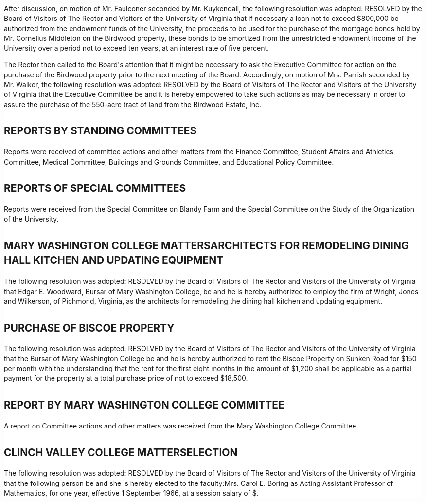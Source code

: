 After discussion, on motion of Mr. Faulconer seconded by Mr. Kuykendall, the following resolution was adopted: RESOLVED by the Board of Visitors of The Rector and Visitors of the University of Virginia that if necessary a loan not to exceed $800,000 be authorized from the endowment funds of the University, the proceeds to be used for the purchase of the mortgage bonds held by Mr. Cornelius Middleton on the Birdwood property, these bonds to be amortized from the unrestricted endowment income of the University over a period not to exceed ten years, at an interest rate of five percent.

The Rector then called to the Board's attention that it might be necessary to ask the Executive Committee for action on the purchase of the Birdwood property prior to the next meeting of the Board. Accordingly, on motion of Mrs. Parrish seconded by Mr. Walker, the following resolution was adopted: RESOLVED by the Board of Visitors of The Rector and Visitors of the University of Virginia that the Executive Committee be and it is hereby empowered to take such actions as may be necessary in order to assure the purchase of the 550-acre tract of land from the Birdwood Estate, Inc.

REPORTS BY STANDING COMMITTEES
------------------------------

Reports were received of committee actions and other matters from the Finance Committee, Student Affairs and Athletics Committee, Medical Committee, Buildings and Grounds Committee, and Educational Policy Committee.

REPORTS OF SPECIAL COMMITTEES
-----------------------------

Reports were received from the Special Committee on Blandy Farm and the Special Committee on the Study of the Organization of the University.

MARY WASHINGTON COLLEGE MATTERSARCHITECTS FOR REMODELING DINING HALL KITCHEN AND UPDATING EQUIPMENT
---------------------------------------------------------------------------------------------------

The following resolution was adopted: RESOLVED by the Board of Visitors of The Rector and Visitors of the University of Virginia that Edgar E. Woodward, Bursar of Mary Washington College, be and he is hereby authorized to employ the firm of Wright, Jones and Wilkerson, of Pichmond, Virginia, as the architects for remodeling the dining hall kitchen and updating equipment.

PURCHASE OF BISCOE PROPERTY
---------------------------

The following resolution was adopted: RESOLVED by the Board of Visitors of The Rector and Visitors of the University of Virginia that the Bursar of Mary Washington College be and he is hereby authorized to rent the Biscoe Property on Sunken Road for $150 per month with the understanding that the rent for the first eight months in the amount of $1,200 shall be applicable as a partial payment for the property at a total purchase price of not to exceed $18,500.

REPORT BY MARY WASHINGTON COLLEGE COMMITTEE
-------------------------------------------

A report on Committee actions and other matters was received from the Mary Washington College Committee.

CLINCH VALLEY COLLEGE MATTERSELECTION
-------------------------------------

The following resolution was adopted: RESOLVED by the Board of Visitors of The Rector and Visitors of the University of Virginia that the following person be and she is hereby elected to the faculty:Mrs. Carol E. Boring as Acting Assistant Professor of Mathematics, for one year, effective 1 September 1966, at a session salary of $.

